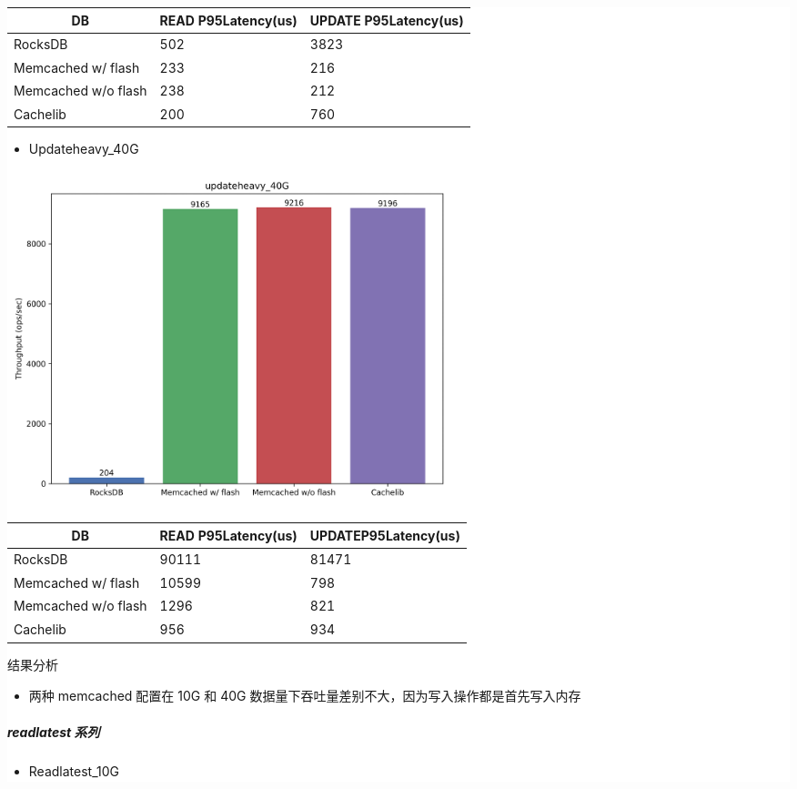 | **DB**              | **READ**  **P95Latency(us)** | **UPDATE**  **P95Latency(us)** |
| ------------------- | ---------------------------- | ------------------------------ |
| RocksDB             | 502                          | 3823                           |
| Memcached w/ flash  | 233                          | 216                            |
| Memcached w/o flash | 238                          | 212                            |
| Cachelib            | 200                          | 760                            |

+ Updateheavy_40G

![image-20250611195845976](./Final%20Report.assets/image-20250611195845976.png)

| **DB**              | **READ**  **P95Latency(us)** | **UPDATEP95Latency(us)** |
| ------------------- | ---------------------------- | ------------------------ |
| RocksDB             | 90111                        | 81471                    |
| Memcached w/ flash  | 10599                        | 798                      |
| Memcached w/o flash | 1296                         | 821                      |
| Cachelib            | 956                          | 934                      |

结果分析

+ 两种 memcached 配置在 10G 和 40G 数据量下吞吐量差别不大，因为写入操作都是首先写入内存

##### readlatest 系列

+ Readlatest_10G
